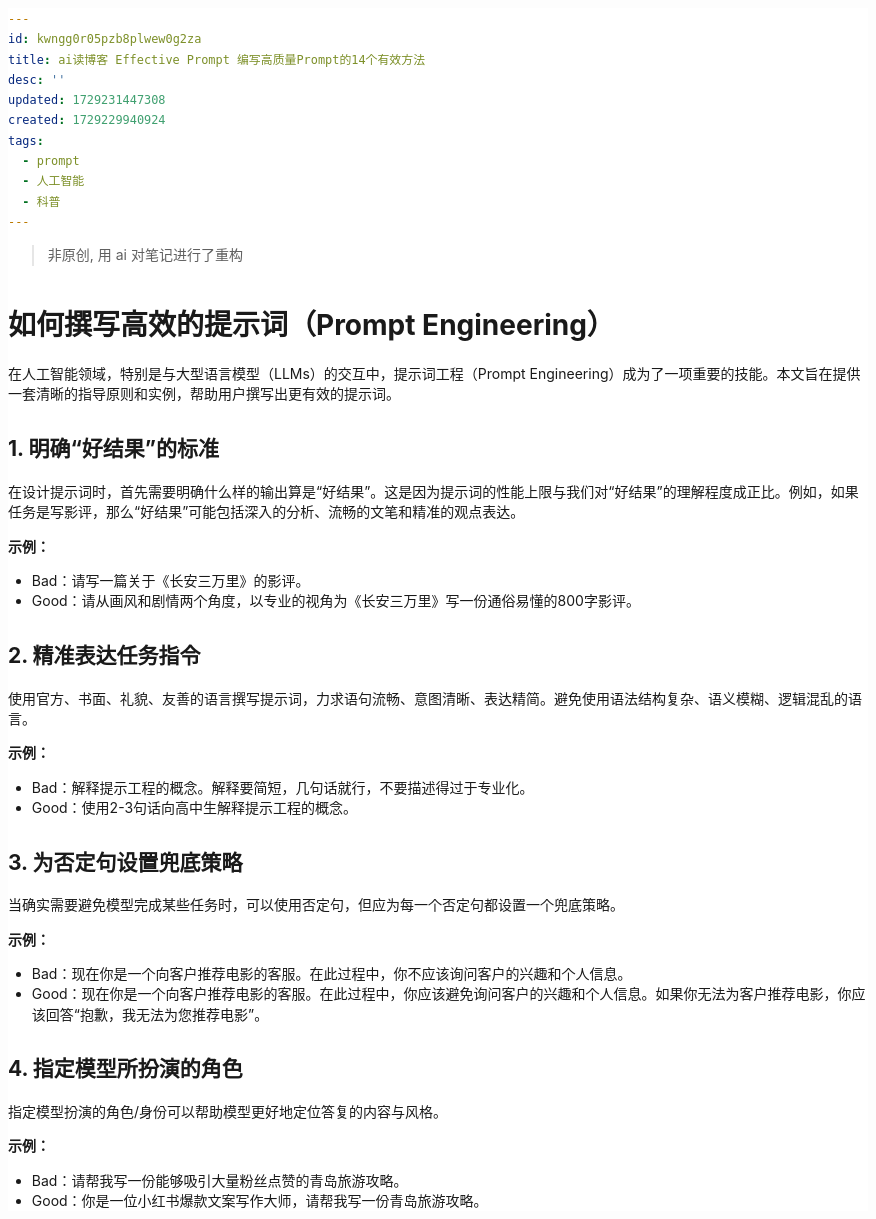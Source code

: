 ```yaml
---
id: kwngg0r05pzb8plwew0g2za
title: ai读博客 Effective Prompt 编写高质量Prompt的14个有效方法
desc: ''
updated: 1729231447308
created: 1729229940924
tags:
  - prompt
  - 人工智能
  - 科普
---
```

> 非原创, 用 ai 对笔记进行了重构

# 如何撰写高效的提示词（Prompt Engineering）

在人工智能领域，特别是与大型语言模型（LLMs）的交互中，提示词工程（Prompt Engineering）成为了一项重要的技能。本文旨在提供一套清晰的指导原则和实例，帮助用户撰写出更有效的提示词。

## 1. 明确“好结果”的标准

在设计提示词时，首先需要明确什么样的输出算是“好结果”。这是因为提示词的性能上限与我们对“好结果”的理解程度成正比。例如，如果任务是写影评，那么“好结果”可能包括深入的分析、流畅的文笔和精准的观点表达。

**示例：**
- Bad：请写一篇关于《长安三万里》的影评。
- Good：请从画风和剧情两个角度，以专业的视角为《长安三万里》写一份通俗易懂的800字影评。

## 2. 精准表达任务指令

使用官方、书面、礼貌、友善的语言撰写提示词，力求语句流畅、意图清晰、表达精简。避免使用语法结构复杂、语义模糊、逻辑混乱的语言。

**示例：**
- Bad：解释提示工程的概念。解释要简短，几句话就行，不要描述得过于专业化。
- Good：使用2-3句话向高中生解释提示工程的概念。

## 3. 为否定句设置兜底策略

当确实需要避免模型完成某些任务时，可以使用否定句，但应为每一个否定句都设置一个兜底策略。

**示例：**
- Bad：现在你是一个向客户推荐电影的客服。在此过程中，你不应该询问客户的兴趣和个人信息。
- Good：现在你是一个向客户推荐电影的客服。在此过程中，你应该避免询问客户的兴趣和个人信息。如果你无法为客户推荐电影，你应该回答“抱歉，我无法为您推荐电影”。

## 4. 指定模型所扮演的角色

指定模型扮演的角色/身份可以帮助模型更好地定位答复的内容与风格。

**示例：**
- Bad：请帮我写一份能够吸引大量粉丝点赞的青岛旅游攻略。
- Good：你是一位小红书爆款文案写作大师，请帮我写一份青岛旅游攻略。
